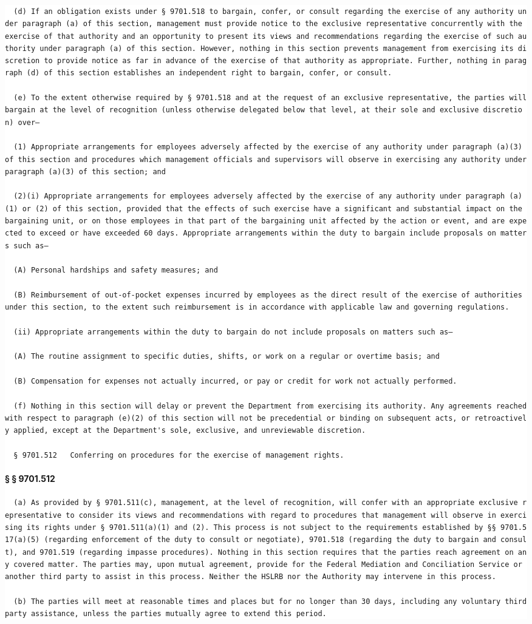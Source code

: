       (d) If an obligation exists under § 9701.518 to bargain, confer, or consult regarding the exercise of any authority under paragraph (a) of this section, management must provide notice to the exclusive representative concurrently with the exercise of that authority and an opportunity to present its views and recommendations regarding the exercise of such authority under paragraph (a) of this section. However, nothing in this section prevents management from exercising its discretion to provide notice as far in advance of the exercise of that authority as appropriate. Further, nothing in paragraph (d) of this section establishes an independent right to bargain, confer, or consult.

      (e) To the extent otherwise required by § 9701.518 and at the request of an exclusive representative, the parties will bargain at the level of recognition (unless otherwise delegated below that level, at their sole and exclusive discretion) over—

      (1) Appropriate arrangements for employees adversely affected by the exercise of any authority under paragraph (a)(3) of this section and procedures which management officials and supervisors will observe in exercising any authority under paragraph (a)(3) of this section; and

      (2)(i) Appropriate arrangements for employees adversely affected by the exercise of any authority under paragraph (a)(1) or (2) of this section, provided that the effects of such exercise have a significant and substantial impact on the bargaining unit, or on those employees in that part of the bargaining unit affected by the action or event, and are expected to exceed or have exceeded 60 days. Appropriate arrangements within the duty to bargain include proposals on matters such as—

      (A) Personal hardships and safety measures; and

      (B) Reimbursement of out-of-pocket expenses incurred by employees as the direct result of the exercise of authorities under this section, to the extent such reimbursement is in accordance with applicable law and governing regulations.

      (ii) Appropriate arrangements within the duty to bargain do not include proposals on matters such as—

      (A) The routine assignment to specific duties, shifts, or work on a regular or overtime basis; and

      (B) Compensation for expenses not actually incurred, or pay or credit for work not actually performed.

      (f) Nothing in this section will delay or prevent the Department from exercising its authority. Any agreements reached with respect to paragraph (e)(2) of this section will not be precedential or binding on subsequent acts, or retroactively applied, except at the Department's sole, exclusive, and unreviewable discretion.

      § 9701.512   Conferring on procedures for the exercise of management rights.

#### § § 9701.512

      (a) As provided by § 9701.511(c), management, at the level of recognition, will confer with an appropriate exclusive representative to consider its views and recommendations with regard to procedures that management will observe in exercising its rights under § 9701.511(a)(1) and (2). This process is not subject to the requirements established by §§ 9701.517(a)(5) (regarding enforcement of the duty to consult or negotiate), 9701.518 (regarding the duty to bargain and consult), and 9701.519 (regarding impasse procedures). Nothing in this section requires that the parties reach agreement on any covered matter. The parties may, upon mutual agreement, provide for the Federal Mediation and Conciliation Service or another third party to assist in this process. Neither the HSLRB nor the Authority may intervene in this process.

      (b) The parties will meet at reasonable times and places but for no longer than 30 days, including any voluntary third party assistance, unless the parties mutually agree to extend this period.
